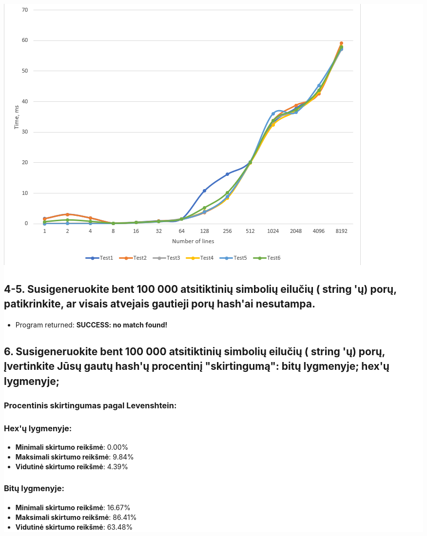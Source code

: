 ![Performance Graph](image1.png)

## 4-5. Susigeneruokite bent 100 000 atsitiktinių simbolių eilučių ( string 'ų) porų, patikrinkite, ar visais atvejais gautieji porų hash'ai nesutampa.

- Program returned: **SUCCESS: no match found!**

## 6. Susigeneruokite bent 100 000 atsitiktinių simbolių eilučių ( string 'ų) porų, Įvertinkite Jūsų gautų hash'ų procentinį "skirtingumą": bitų lygmenyje; hex'ų lygmenyje;

### Procentinis skirtingumas pagal Levenshtein:

### Hex'ų lygmenyje:
- **Minimali skirtumo reikšmė**: 0.00%
- **Maksimali skirtumo reikšmė**: 9.84%
- **Vidutinė skirtumo reikšmė**: 4.39%

### Bitų lygmenyje:
- **Minimali skirtumo reikšmė**: 16.67%
- **Maksimali skirtumo reikšmė**: 86.41%
- **Vidutinė skirtumo reikšmė**: 63.48%
